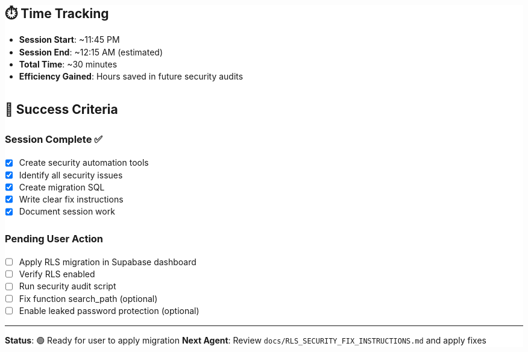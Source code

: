 ## ⏱️ Time Tracking

- **Session Start**: ~11:45 PM
- **Session End**: ~12:15 AM (estimated)
- **Total Time**: ~30 minutes
- **Efficiency Gained**: Hours saved in future security audits

## 🎯 Success Criteria

### Session Complete ✅
- [x] Create security automation tools
- [x] Identify all security issues
- [x] Create migration SQL
- [x] Write clear fix instructions
- [x] Document session work

### Pending User Action
- [ ] Apply RLS migration in Supabase dashboard
- [ ] Verify RLS enabled
- [ ] Run security audit script
- [ ] Fix function search_path (optional)
- [ ] Enable leaked password protection (optional)

---

**Status**: 🟢 Ready for user to apply migration
**Next Agent**: Review `docs/RLS_SECURITY_FIX_INSTRUCTIONS.md` and apply fixes
